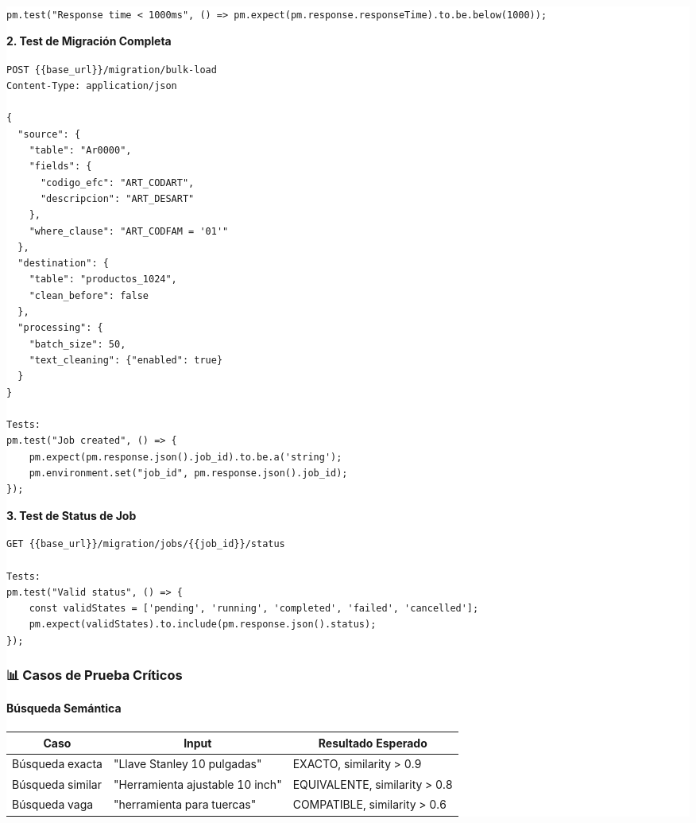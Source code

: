 ```
pm.test("Response time < 1000ms", () => pm.expect(pm.response.responseTime).to.be.below(1000));
```

**2. Test de Migración Completa**
```
POST {{base_url}}/migration/bulk-load
Content-Type: application/json

{
  "source": {
    "table": "Ar0000",
    "fields": {
      "codigo_efc": "ART_CODART",
      "descripcion": "ART_DESART"
    },
    "where_clause": "ART_CODFAM = '01'"
  },
  "destination": {
    "table": "productos_1024",
    "clean_before": false
  },
  "processing": {
    "batch_size": 50,
    "text_cleaning": {"enabled": true}
  }
}

Tests:
pm.test("Job created", () => {
    pm.expect(pm.response.json().job_id).to.be.a('string');
    pm.environment.set("job_id", pm.response.json().job_id);
});
```

**3. Test de Status de Job**
```
GET {{base_url}}/migration/jobs/{{job_id}}/status

Tests:
pm.test("Valid status", () => {
    const validStates = ['pending', 'running', 'completed', 'failed', 'cancelled'];
    pm.expect(validStates).to.include(pm.response.json().status);
});
```

### 📊 Casos de Prueba Críticos

#### Búsqueda Semántica
| Caso | Input | Resultado Esperado |
|------|-------|-------------------|
| Búsqueda exacta | "Llave Stanley 10 pulgadas" | EXACTO, similarity > 0.9 |
| Búsqueda similar | "Herramienta ajustable 10 inch" | EQUIVALENTE, similarity > 0.8 |
| Búsqueda vaga | "herramienta para tuercas" | COMPATIBLE, similarity > 0.6 |
